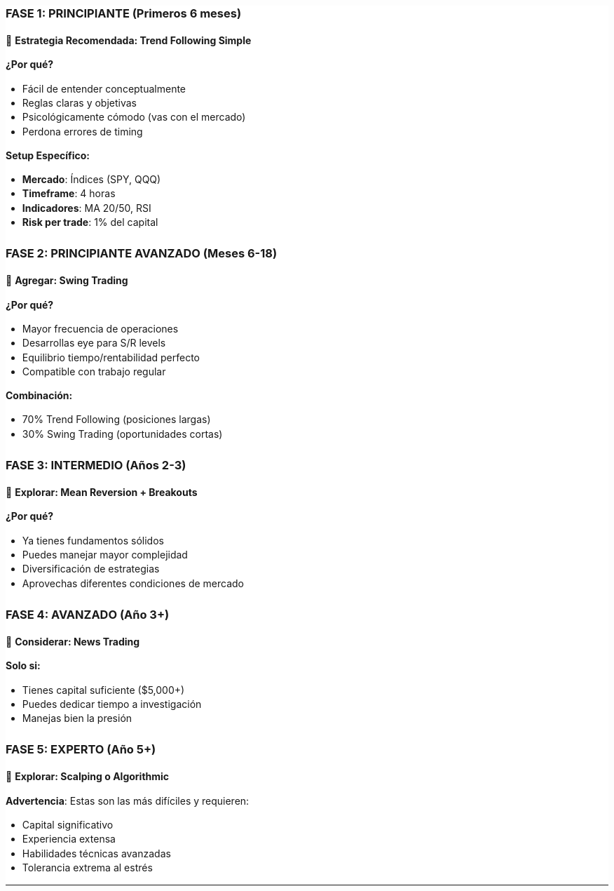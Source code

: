### **FASE 1: PRINCIPIANTE (Primeros 6 meses)**
🎯 **Estrategia Recomendada: Trend Following Simple**

**¿Por qué?**
- Fácil de entender conceptualmente
- Reglas claras y objetivas
- Psicológicamente cómodo (vas con el mercado)
- Perdona errores de timing

**Setup Específico:**
- **Mercado**: Índices (SPY, QQQ)
- **Timeframe**: 4 horas
- **Indicadores**: MA 20/50, RSI
- **Risk per trade**: 1% del capital

### **FASE 2: PRINCIPIANTE AVANZADO (Meses 6-18)**
🎯 **Agregar: Swing Trading**

**¿Por qué?**
- Mayor frecuencia de operaciones
- Desarrollas eye para S/R levels
- Equilibrio tiempo/rentabilidad perfecto
- Compatible con trabajo regular

**Combinación:**
- 70% Trend Following (posiciones largas)
- 30% Swing Trading (oportunidades cortas)

### **FASE 3: INTERMEDIO (Años 2-3)**
🎯 **Explorar: Mean Reversion + Breakouts**

**¿Por qué?**
- Ya tienes fundamentos sólidos
- Puedes manejar mayor complejidad
- Diversificación de estrategias
- Aprovechas diferentes condiciones de mercado

### **FASE 4: AVANZADO (Año 3+)**
🎯 **Considerar: News Trading**

**Solo si:**
- Tienes capital suficiente ($5,000+)
- Puedes dedicar tiempo a investigación
- Manejas bien la presión

### **FASE 5: EXPERTO (Año 5+)**
🎯 **Explorar: Scalping o Algorithmic**

**Advertencia**: Estas son las más difíciles y requieren:
- Capital significativo
- Experiencia extensa
- Habilidades técnicas avanzadas
- Tolerancia extrema al estrés

---